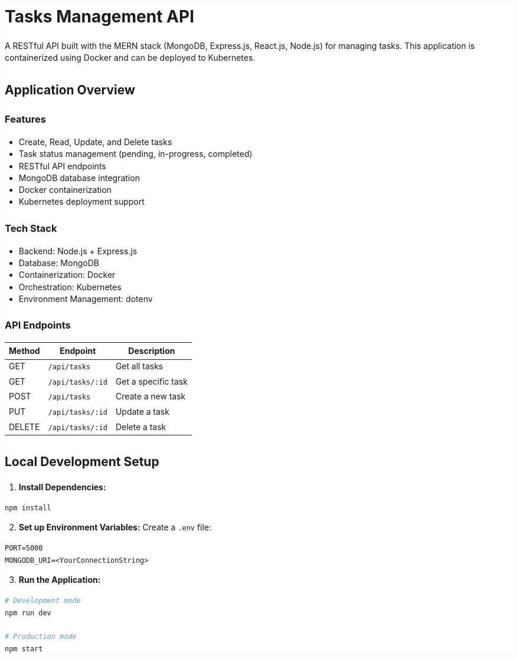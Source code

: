 # Tasks Management API

A RESTful API built with the MERN stack (MongoDB, Express.js, React.js, Node.js) for managing tasks. This application is containerized using Docker and can be deployed to Kubernetes.

## Application Overview

### Features
- Create, Read, Update, and Delete tasks
- Task status management (pending, in-progress, completed)
- RESTful API endpoints
- MongoDB database integration
- Docker containerization
- Kubernetes deployment support

### Tech Stack
- Backend: Node.js + Express.js
- Database: MongoDB
- Containerization: Docker
- Orchestration: Kubernetes
- Environment Management: dotenv

### API Endpoints

| Method | Endpoint | Description |
|--------|----------|-------------|
| GET | `/api/tasks` | Get all tasks |
| GET | `/api/tasks/:id` | Get a specific task |
| POST | `/api/tasks` | Create a new task |
| PUT | `/api/tasks/:id` | Update a task |
| DELETE | `/api/tasks/:id` | Delete a task |

## Local Development Setup

1. **Install Dependencies:**
```bash
npm install
```

2. **Set up Environment Variables:**
Create a `.env` file:
```env
PORT=5000
MONGODB_URI=<YourConnectionString>
```

3. **Run the Application:**
```bash
# Development mode
npm run dev

# Production mode
npm start
```
